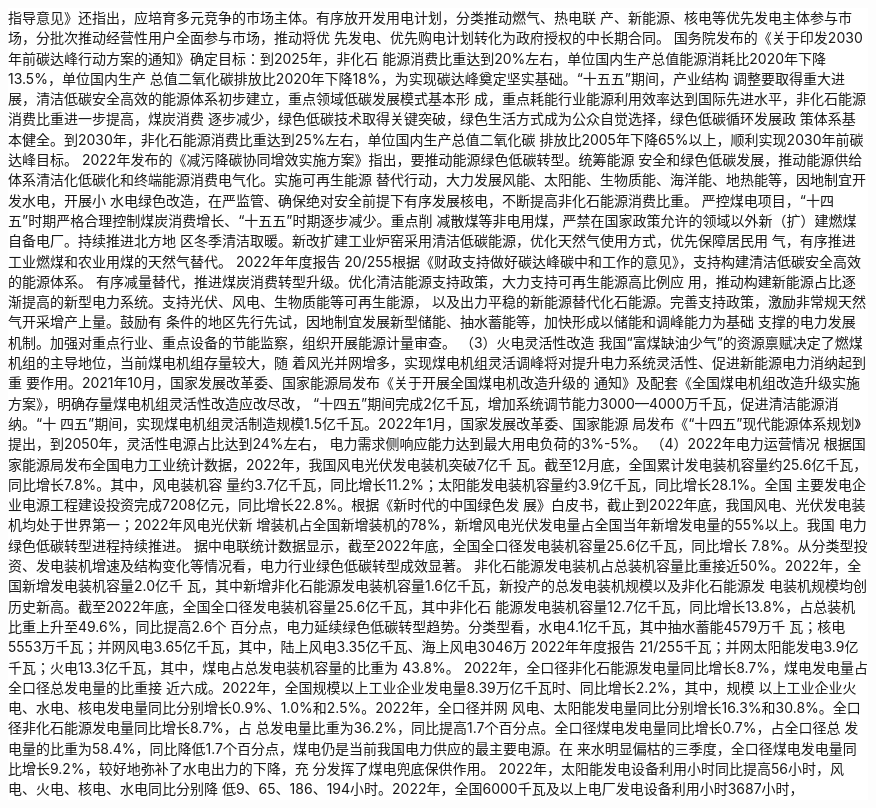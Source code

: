 指导意见》还指出，应培育多元竞争的市场主体。有序放开发用电计划，分类推动燃气、热电联
产、新能源、核电等优先发电主体参与市场，分批次推动经营性用户全面参与市场，推动将优
先发电、优先购电计划转化为政府授权的中长期合同。
国务院发布的《关于印发2030年前碳达峰行动方案的通知》确定目标：到2025年，非化石
能源消费比重达到20%左右，单位国内生产总值能源消耗比2020年下降13.5%，单位国内生产
总值二氧化碳排放比2020年下降18%，为实现碳达峰奠定坚实基础。“十五五”期间，产业结构
调整要取得重大进展，清洁低碳安全高效的能源体系初步建立，重点领域低碳发展模式基本形
成，重点耗能行业能源利用效率达到国际先进水平，非化石能源消费比重进一步提高，煤炭消费
逐步减少，绿色低碳技术取得关键突破，绿色生活方式成为公众自觉选择，绿色低碳循环发展政
策体系基本健全。到2030年，非化石能源消费比重达到25%左右，单位国内生产总值二氧化碳
排放比2005年下降65%以上，顺利实现2030年前碳达峰目标。
2022年发布的《减污降碳协同增效实施方案》指出，要推动能源绿色低碳转型。统筹能源
安全和绿色低碳发展，推动能源供给体系清洁化低碳化和终端能源消费电气化。实施可再生能源
替代行动，大力发展风能、太阳能、生物质能、海洋能、地热能等，因地制宜开发水电，开展小
水电绿色改造，在严监管、确保绝对安全前提下有序发展核电，不断提高非化石能源消费比重。
严控煤电项目，“十四五”时期严格合理控制煤炭消费增长、“十五五”时期逐步减少。重点削
减散煤等非电用煤，严禁在国家政策允许的领域以外新（扩）建燃煤自备电厂。持续推进北方地
区冬季清洁取暖。新改扩建工业炉窑采用清洁低碳能源，优化天然气使用方式，优先保障居民用
气，有序推进工业燃煤和农业用煤的天然气替代。
2022年年度报告
20/255根据《财政支持做好碳达峰碳中和工作的意见》，支持构建清洁低碳安全高效的能源体系。
有序减量替代，推进煤炭消费转型升级。优化清洁能源支持政策，大力支持可再生能源高比例应
用，推动构建新能源占比逐渐提高的新型电力系统。支持光伏、风电、生物质能等可再生能源，
以及出力平稳的新能源替代化石能源。完善支持政策，激励非常规天然气开采增产上量。鼓励有
条件的地区先行先试，因地制宜发展新型储能、抽水蓄能等，加快形成以储能和调峰能力为基础
支撑的电力发展机制。加强对重点行业、重点设备的节能监察，组织开展能源计量审查。
（3）火电灵活性改造
我国“富煤缺油少气”的资源禀赋决定了燃煤机组的主导地位，当前煤电机组存量较大，随
着风光并网增多，实现煤电机组灵活调峰将对提升电力系统灵活性、促进新能源电力消纳起到重
要作用。2021年10月，国家发展改革委、国家能源局发布《关于开展全国煤电机改造升级的
通知》及配套《全国煤电机组改造升级实施方案》，明确存量煤电机组灵活性改造应改尽改，
“十四五”期间完成2亿千瓦，增加系统调节能力3000—4000万千瓦，促进清洁能源消纳。“十
四五”期间，实现煤电机组灵活制造规模1.5亿千瓦。2022年1月，国家发展改革委、国家能源
局发布《“十四五”现代能源体系规划》提出，到2050年，灵活性电源占比达到24%左右，
电力需求侧响应能力达到最大用电负荷的3%-5%。
（4）2022年电力运营情况
根据国家能源局发布全国电力工业统计数据，2022年，我国风电光伏发电装机突破7亿千
瓦。截至12月底，全国累计发电装机容量约25.6亿千瓦，同比增长7.8%。其中，风电装机容
量约3.7亿千瓦，同比增长11.2%；太阳能发电装机容量约3.9亿千瓦，同比增长28.1%。全国
主要发电企业电源工程建设投资完成7208亿元，同比增长22.8%。根据《新时代的中国绿色发
展》白皮书，截止到2022年底，我国风电、光伏发电装机均处于世界第一；2022年风电光伏新
增装机占全国新增装机的78%，新增风电光伏发电量占全国当年新增发电量的55%以上。我国
电力绿色低碳转型进程持续推进。
据中电联统计数据显示，截至2022年底，全国全口径发电装机容量25.6亿千瓦，同比增长
7.8%。从分类型投资、发电装机增速及结构变化等情况看，电力行业绿色低碳转型成效显著。
非化石能源发电装机占总装机容量比重接近50%。2022年，全国新增发电装机容量2.0亿千
瓦，其中新增非化石能源发电装机容量1.6亿千瓦，新投产的总发电装机规模以及非化石能源发
电装机规模均创历史新高。截至2022年底，全国全口径发电装机容量25.6亿千瓦，其中非化石
能源发电装机容量12.7亿千瓦，同比增长13.8%，占总装机比重上升至49.6%，同比提高2.6个
百分点，电力延续绿色低碳转型趋势。分类型看，水电4.1亿千瓦，其中抽水蓄能4579万千
瓦；核电5553万千瓦；并网风电3.65亿千瓦，其中，陆上风电3.35亿千瓦、海上风电3046万
2022年年度报告
21/255千瓦；并网太阳能发电3.9亿千瓦；火电13.3亿千瓦，其中，煤电占总发电装机容量的比重为
43.8%。
2022年，全口径非化石能源发电量同比增长8.7%，煤电发电量占全口径总发电量的比重接
近六成。2022年，全国规模以上工业企业发电量8.39万亿千瓦时、同比增长2.2%，其中，规模
以上工业企业火电、水电、核电发电量同比分别增长0.9%、1.0%和2.5%。2022年，全口径并网
风电、太阳能发电量同比分别增长16.3%和30.8%。全口径非化石能源发电量同比增长8.7%，占
总发电量比重为36.2%，同比提高1.7个百分点。全口径煤电发电量同比增长0.7%，占全口径总
发电量的比重为58.4%，同比降低1.7个百分点，煤电仍是当前我国电力供应的最主要电源。在
来水明显偏枯的三季度，全口径煤电发电量同比增长9.2%，较好地弥补了水电出力的下降，充
分发挥了煤电兜底保供作用。
2022年，太阳能发电设备利用小时同比提高56小时，风电、火电、核电、水电同比分别降
低9、65、186、194小时。2022年，全国6000千瓦及以上电厂发电设备利用小时3687小时，
